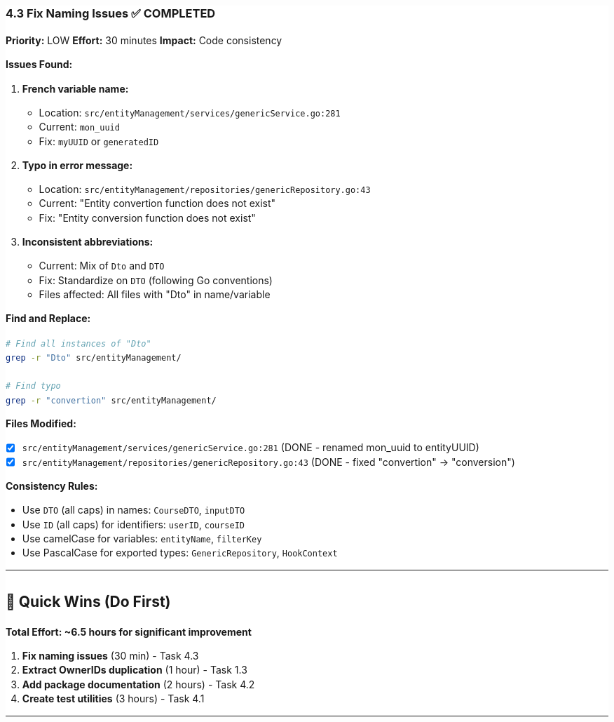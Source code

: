 
### 4.3 Fix Naming Issues ✅ COMPLETED

**Priority:** LOW
**Effort:** 30 minutes
**Impact:** Code consistency

**Issues Found:**

1. **French variable name:**
   - Location: `src/entityManagement/services/genericService.go:281`
   - Current: `mon_uuid`
   - Fix: `myUUID` or `generatedID`

2. **Typo in error message:**
   - Location: `src/entityManagement/repositories/genericRepository.go:43`
   - Current: "Entity convertion function does not exist"
   - Fix: "Entity conversion function does not exist"

3. **Inconsistent abbreviations:**
   - Current: Mix of `Dto` and `DTO`
   - Fix: Standardize on `DTO` (following Go conventions)
   - Files affected: All files with "Dto" in name/variable

**Find and Replace:**

```bash
# Find all instances of "Dto"
grep -r "Dto" src/entityManagement/

# Find typo
grep -r "convertion" src/entityManagement/
```

**Files Modified:**
- [x] `src/entityManagement/services/genericService.go:281` (DONE - renamed mon_uuid to entityUUID)
- [x] `src/entityManagement/repositories/genericRepository.go:43` (DONE - fixed "convertion" → "conversion")

**Consistency Rules:**
- Use `DTO` (all caps) in names: `CourseDTO`, `inputDTO`
- Use `ID` (all caps) for identifiers: `userID`, `courseID`
- Use camelCase for variables: `entityName`, `filterKey`
- Use PascalCase for exported types: `GenericRepository`, `HookContext`

---

## 🎯 Quick Wins (Do First)

**Total Effort: ~6.5 hours for significant improvement**

1. **Fix naming issues** (30 min) - Task 4.3
2. **Extract OwnerIDs duplication** (1 hour) - Task 1.3
3. **Add package documentation** (2 hours) - Task 4.2
4. **Create test utilities** (3 hours) - Task 4.1

---